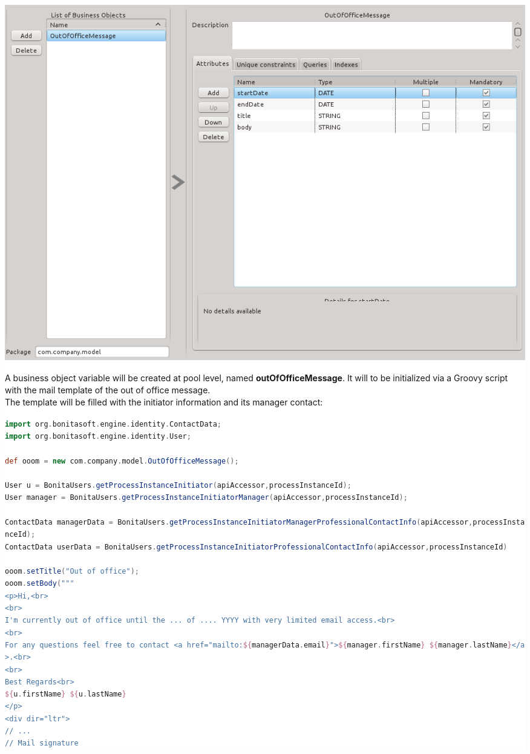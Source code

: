 ![Out of office message business model](images/rta-mail/rta-mail-template-ooom-bdm.png) 

A business object variable will be created at pool level, named **outOfOfficeMessage**. It will to be initialized via a Groovy script with the mail template of the out of office message.  
The template will be filled with the initiator information and its manager contact:

```groovy
import org.bonitasoft.engine.identity.ContactData;
import org.bonitasoft.engine.identity.User;

def ooom = new com.company.model.OutOfOfficeMessage();

User u = BonitaUsers.getProcessInstanceInitiator(apiAccessor,processInstanceId);
User manager = BonitaUsers.getProcessInstanceInitiatorManager(apiAccessor,processInstanceId);

ContactData managerData = BonitaUsers.getProcessInstanceInitiatorManagerProfessionalContactInfo(apiAccessor,processInstanceId);
ContactData userData = BonitaUsers.getProcessInstanceInitiatorProfessionalContactInfo(apiAccessor,processInstanceId)

ooom.setTitle("Out of office");
ooom.setBody("""
<p>Hi,<br>
<br>
I'm currently out of office until the ... of .... YYYY with very limited email access.<br>
<br>
For any questions feel free to contact <a href="mailto:${managerData.email}">${manager.firstName} ${manager.lastName}</a>.<br>
<br>
Best Regards<br>
${u.firstName} ${u.lastName}
</p>
<div dir="ltr">
// ...
// Mail signature
```